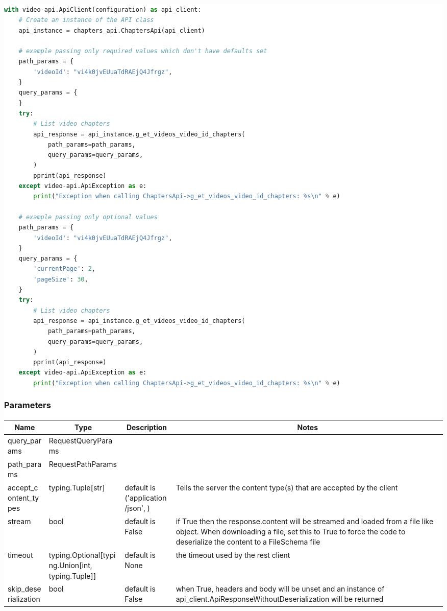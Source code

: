```python
with video-api.ApiClient(configuration) as api_client:
    # Create an instance of the API class
    api_instance = chapters_api.ChaptersApi(api_client)

    # example passing only required values which don't have defaults set
    path_params = {
        'videoId': "vi4k0jvEUuaTdRAEjQ4Jfrgz",
    }
    query_params = {
    }
    try:
        # List video chapters
        api_response = api_instance.g_et_videos_video_id_chapters(
            path_params=path_params,
            query_params=query_params,
        )
        pprint(api_response)
    except video-api.ApiException as e:
        print("Exception when calling ChaptersApi->g_et_videos_video_id_chapters: %s\n" % e)

    # example passing only optional values
    path_params = {
        'videoId': "vi4k0jvEUuaTdRAEjQ4Jfrgz",
    }
    query_params = {
        'currentPage': 2,
        'pageSize': 30,
    }
    try:
        # List video chapters
        api_response = api_instance.g_et_videos_video_id_chapters(
            path_params=path_params,
            query_params=query_params,
        )
        pprint(api_response)
    except video-api.ApiException as e:
        print("Exception when calling ChaptersApi->g_et_videos_video_id_chapters: %s\n" % e)
```
### Parameters

Name | Type | Description  | Notes
------------- | ------------- | ------------- | -------------
query_params | RequestQueryParams | |
path_params | RequestPathParams | |
accept_content_types | typing.Tuple[str] | default is ('application/json', ) | Tells the server the content type(s) that are accepted by the client
stream | bool | default is False | if True then the response.content will be streamed and loaded from a file like object. When downloading a file, set this to True to force the code to deserialize the content to a FileSchema file
timeout | typing.Optional[typing.Union[int, typing.Tuple]] | default is None | the timeout used by the rest client
skip_deserialization | bool | default is False | when True, headers and body will be unset and an instance of api_client.ApiResponseWithoutDeserialization will be returned
